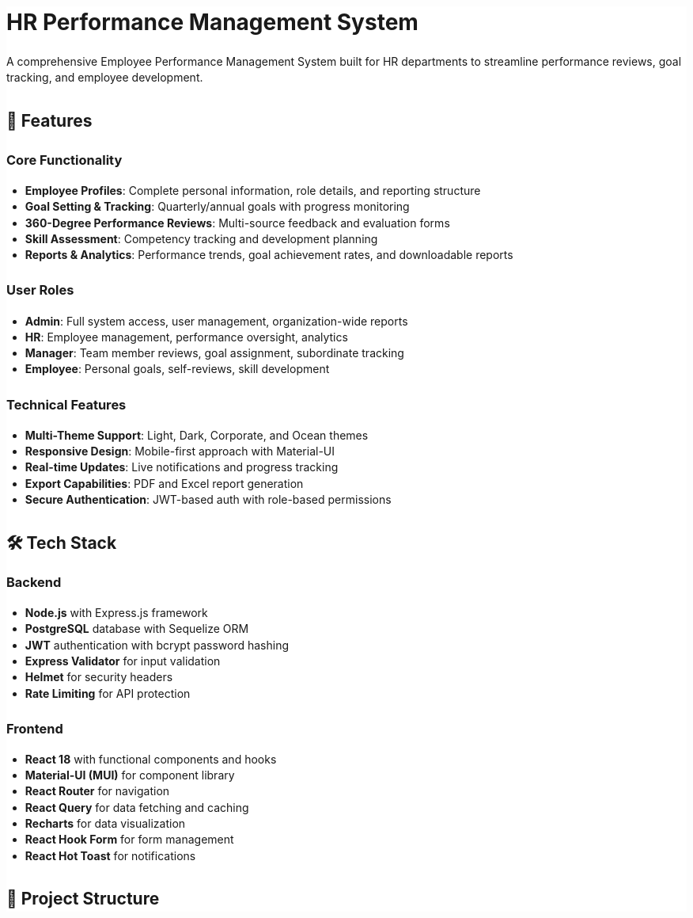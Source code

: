 # HR Performance Management System

A comprehensive Employee Performance Management System built for HR departments to streamline performance reviews, goal tracking, and employee development.

## 🚀 Features

### Core Functionality
- **Employee Profiles**: Complete personal information, role details, and reporting structure
- **Goal Setting & Tracking**: Quarterly/annual goals with progress monitoring
- **360-Degree Performance Reviews**: Multi-source feedback and evaluation forms
- **Skill Assessment**: Competency tracking and development planning
- **Reports & Analytics**: Performance trends, goal achievement rates, and downloadable reports

### User Roles
- **Admin**: Full system access, user management, organization-wide reports
- **HR**: Employee management, performance oversight, analytics
- **Manager**: Team member reviews, goal assignment, subordinate tracking
- **Employee**: Personal goals, self-reviews, skill development

### Technical Features
- **Multi-Theme Support**: Light, Dark, Corporate, and Ocean themes
- **Responsive Design**: Mobile-first approach with Material-UI
- **Real-time Updates**: Live notifications and progress tracking
- **Export Capabilities**: PDF and Excel report generation
- **Secure Authentication**: JWT-based auth with role-based permissions

## 🛠️ Tech Stack

### Backend
- **Node.js** with Express.js framework
- **PostgreSQL** database with Sequelize ORM
- **JWT** authentication with bcrypt password hashing
- **Express Validator** for input validation
- **Helmet** for security headers
- **Rate Limiting** for API protection

### Frontend
- **React 18** with functional components and hooks
- **Material-UI (MUI)** for component library
- **React Router** for navigation
- **React Query** for data fetching and caching
- **Recharts** for data visualization
- **React Hook Form** for form management
- **React Hot Toast** for notifications

## 📁 Project Structure
